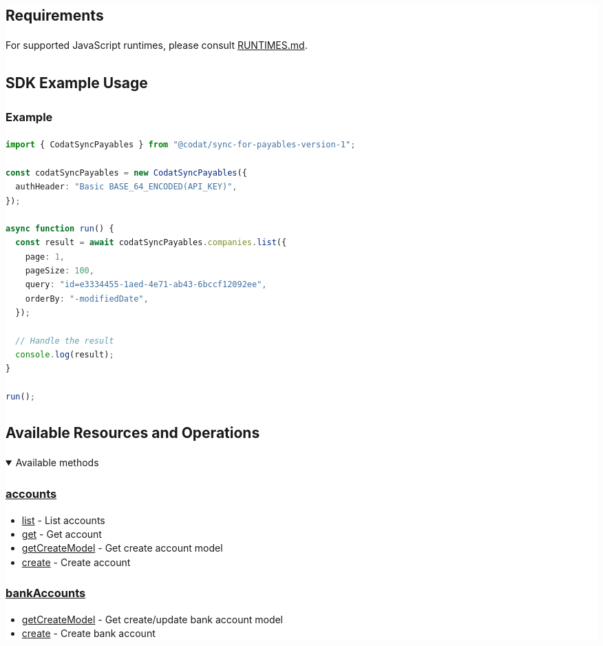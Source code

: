 ## Requirements

For supported JavaScript runtimes, please consult [RUNTIMES.md](RUNTIMES.md).



## SDK Example Usage

### Example

```typescript
import { CodatSyncPayables } from "@codat/sync-for-payables-version-1";

const codatSyncPayables = new CodatSyncPayables({
  authHeader: "Basic BASE_64_ENCODED(API_KEY)",
});

async function run() {
  const result = await codatSyncPayables.companies.list({
    page: 1,
    pageSize: 100,
    query: "id=e3334455-1aed-4e71-ab43-6bccf12092ee",
    orderBy: "-modifiedDate",
  });

  // Handle the result
  console.log(result);
}

run();

```



## Available Resources and Operations

<details open>
<summary>Available methods</summary>

### [accounts](docs/sdks/accounts/README.md)

* [list](docs/sdks/accounts/README.md#list) - List accounts
* [get](docs/sdks/accounts/README.md#get) - Get account
* [getCreateModel](docs/sdks/accounts/README.md#getcreatemodel) - Get create account model
* [create](docs/sdks/accounts/README.md#create) - Create account

### [bankAccounts](docs/sdks/bankaccounts/README.md)

* [getCreateModel](docs/sdks/bankaccounts/README.md#getcreatemodel) - Get create/update bank account model
* [create](docs/sdks/bankaccounts/README.md#create) - Create bank account
